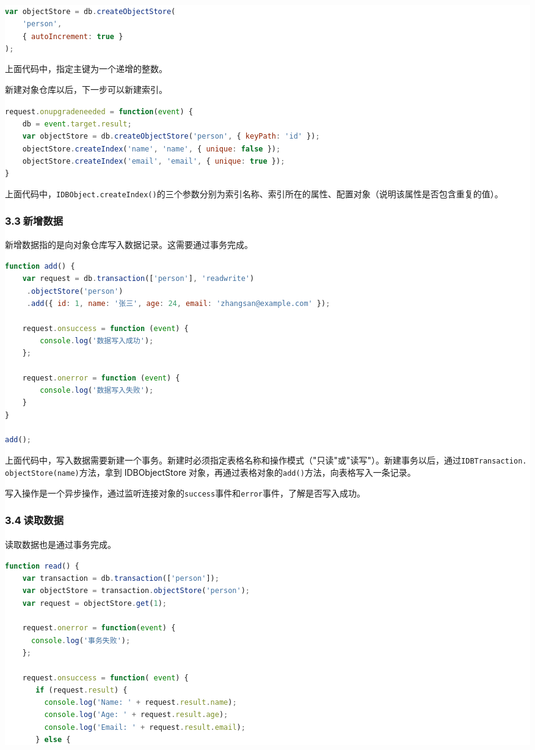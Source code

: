 ```javascript  
var objectStore = db.createObjectStore(
    'person',
    { autoIncrement: true }
);
```  

上面代码中，指定主键为一个递增的整数。

新建对象仓库以后，下一步可以新建索引。

```javascript  
request.onupgradeneeded = function(event) {
    db = event.target.result;
    var objectStore = db.createObjectStore('person', { keyPath: 'id' });
    objectStore.createIndex('name', 'name', { unique: false });
    objectStore.createIndex('email', 'email', { unique: true });
}
```  

上面代码中，`IDBObject.createIndex()`的三个参数分别为索引名称、索引所在的属性、配置对象（说明该属性是否包含重复的值）。

### 3.3 新增数据

新增数据指的是向对象仓库写入数据记录。这需要通过事务完成。

```javascript  
function add() {
    var request = db.transaction(['person'], 'readwrite')
     .objectStore('person')
     .add({ id: 1, name: '张三', age: 24, email: 'zhangsan@example.com' });
    
    request.onsuccess = function (event) {
        console.log('数据写入成功');
    };
    
    request.onerror = function (event) {
        console.log('数据写入失败');
    }
}

add();
```  

上面代码中，写入数据需要新建一个事务。新建时必须指定表格名称和操作模式（"只读"或"读写"）。新建事务以后，通过`IDBTransaction.objectStore(name)`方法，拿到 IDBObjectStore 对象，再通过表格对象的`add()`方法，向表格写入一条记录。

写入操作是一个异步操作，通过监听连接对象的`success`事件和`error`事件，了解是否写入成功。

### 3.4 读取数据

读取数据也是通过事务完成。

```javascript  
function read() {
    var transaction = db.transaction(['person']);
    var objectStore = transaction.objectStore('person');
    var request = objectStore.get(1);
    
    request.onerror = function(event) {
      console.log('事务失败');
    };
    
    request.onsuccess = function( event) {
       if (request.result) {
         console.log('Name: ' + request.result.name);
         console.log('Age: ' + request.result.age);
         console.log('Email: ' + request.result.email);
       } else {
```